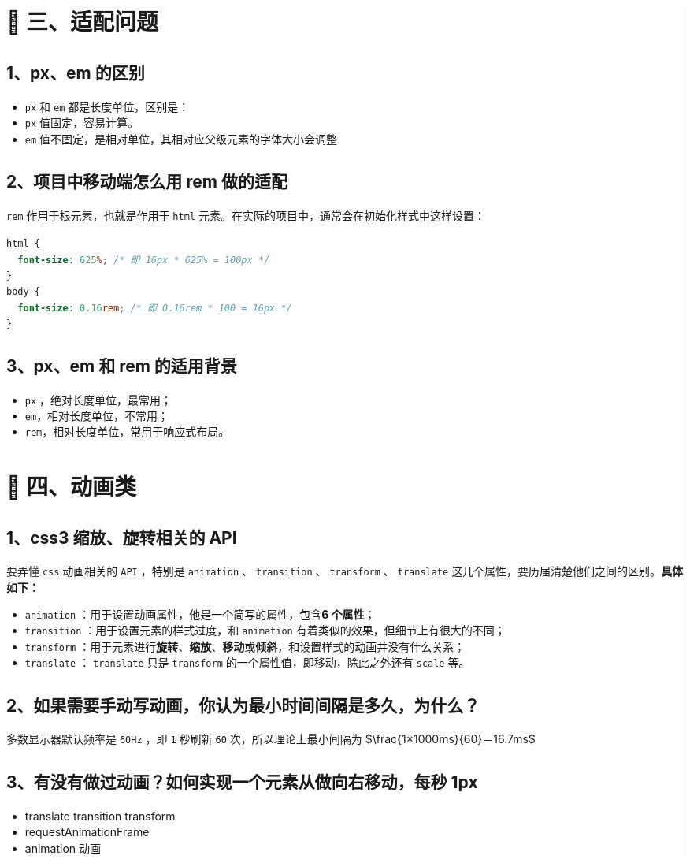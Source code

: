 # 📁 三、适配问题

## 1、px、em 的区别

- `px` 和 `em` 都是长度单位，区别是：
- `px` 值固定，容易计算。
- `em` 值不固定，是相对单位，其相对应父级元素的字体大小会调整

## 2、项目中移动端怎么用 rem 做的适配

`rem` 作用于根元素，也就是作用于 `html` 元素。在实际的项目中，通常会在初始化样式中这样设置：

```css
html {
  font-size: 625%; /* 即 16px * 625% = 100px */
}
body {
  font-size: 0.16rem; /* 即 0.16rem * 100 = 16px */
}
```

## 3、px、em 和 rem 的适用背景

- `px` ，绝对长度单位，最常用；
- `em`，相对长度单位，不常用；
- `rem`，相对长度单位，常用于响应式布局。

# 📂 四、动画类

## 1、css3 缩放、旋转相关的 API

要弄懂 `css` 动画相关的 `API` ，特别是 `animation` 、 `transition` 、 `transform` 、 `translate` 这几个属性，要历届清楚他们之间的区别。**具体如下：**

- `animation` ：用于设置动画属性，他是一个简写的属性，包含**6 个属性**；
- `transition` ：用于设置元素的样式过度，和 `animation` 有着类似的效果，但细节上有很大的不同；
- `transform` ：用于元素进行**旋转**、**缩放**、**移动**或**倾斜**，和设置样式的动画并没有什么关系；
- `translate` ： `translate` 只是 `transform` 的一个属性值，即移动，除此之外还有 `scale` 等。

## 2、如果需要手动写动画，你认为最小时间间隔是多久，为什么？

多数显示器默认频率是 `60Hz` ，即 `1` 秒刷新 `60` 次，所以理论上最小间隔为 $\frac{1×1000ms}{60}＝16.7ms$

## 3、有没有做过动画？如何实现一个元素从做向右移动，每秒 1px

- translate transition transform
- requestAnimationFrame
- animation 动画
